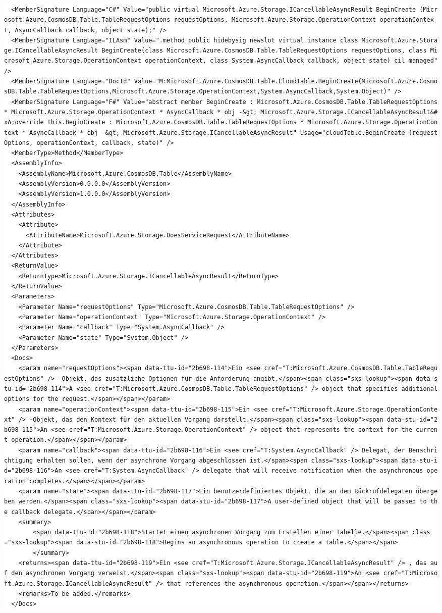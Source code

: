       <MemberSignature Language="C#" Value="public virtual Microsoft.Azure.Storage.ICancellableAsyncResult BeginCreate (Microsoft.Azure.CosmosDB.Table.TableRequestOptions requestOptions, Microsoft.Azure.Storage.OperationContext operationContext, AsyncCallback callback, object state);" />
      <MemberSignature Language="ILAsm" Value=".method public hidebysig newslot virtual instance class Microsoft.Azure.Storage.ICancellableAsyncResult BeginCreate(class Microsoft.Azure.CosmosDB.Table.TableRequestOptions requestOptions, class Microsoft.Azure.Storage.OperationContext operationContext, class System.AsyncCallback callback, object state) cil managed" />
      <MemberSignature Language="DocId" Value="M:Microsoft.Azure.CosmosDB.Table.CloudTable.BeginCreate(Microsoft.Azure.CosmosDB.Table.TableRequestOptions,Microsoft.Azure.Storage.OperationContext,System.AsyncCallback,System.Object)" />
      <MemberSignature Language="F#" Value="abstract member BeginCreate : Microsoft.Azure.CosmosDB.Table.TableRequestOptions * Microsoft.Azure.Storage.OperationContext * AsyncCallback * obj -&gt; Microsoft.Azure.Storage.ICancellableAsyncResult&#xA;override this.BeginCreate : Microsoft.Azure.CosmosDB.Table.TableRequestOptions * Microsoft.Azure.Storage.OperationContext * AsyncCallback * obj -&gt; Microsoft.Azure.Storage.ICancellableAsyncResult" Usage="cloudTable.BeginCreate (requestOptions, operationContext, callback, state)" />
      <MemberType>Method</MemberType>
      <AssemblyInfo>
        <AssemblyName>Microsoft.Azure.CosmosDB.Table</AssemblyName>
        <AssemblyVersion>0.9.0.0</AssemblyVersion>
        <AssemblyVersion>1.0.0.0</AssemblyVersion>
      </AssemblyInfo>
      <Attributes>
        <Attribute>
          <AttributeName>Microsoft.Azure.Storage.DoesServiceRequest</AttributeName>
        </Attribute>
      </Attributes>
      <ReturnValue>
        <ReturnType>Microsoft.Azure.Storage.ICancellableAsyncResult</ReturnType>
      </ReturnValue>
      <Parameters>
        <Parameter Name="requestOptions" Type="Microsoft.Azure.CosmosDB.Table.TableRequestOptions" />
        <Parameter Name="operationContext" Type="Microsoft.Azure.Storage.OperationContext" />
        <Parameter Name="callback" Type="System.AsyncCallback" />
        <Parameter Name="state" Type="System.Object" />
      </Parameters>
      <Docs>
        <param name="requestOptions"><span data-ttu-id="2b698-114">Ein <see cref="T:Microsoft.Azure.CosmosDB.Table.TableRequestOptions" /> -Objekt, das zusätzliche Optionen für die Anforderung angibt.</span><span class="sxs-lookup"><span data-stu-id="2b698-114">A <see cref="T:Microsoft.Azure.CosmosDB.Table.TableRequestOptions" /> object that specifies additional options for the request.</span></span></param>
        <param name="operationContext"><span data-ttu-id="2b698-115">Ein <see cref="T:Microsoft.Azure.Storage.OperationContext" /> -Objekt, das den Kontext für den aktuellen Vorgang darstellt.</span><span class="sxs-lookup"><span data-stu-id="2b698-115">An <see cref="T:Microsoft.Azure.Storage.OperationContext" /> object that represents the context for the current operation.</span></span></param>
        <param name="callback"><span data-ttu-id="2b698-116">Ein <see cref="T:System.AsyncCallback" /> Delegat, der Benachrichtigung erhalten sollen, wenn der asynchrone Vorgang abgeschlossen ist.</span><span class="sxs-lookup"><span data-stu-id="2b698-116">An <see cref="T:System.AsyncCallback" /> delegate that will receive notification when the asynchronous operation completes.</span></span></param>
        <param name="state"><span data-ttu-id="2b698-117">Ein benutzerdefiniertes Objekt, die an dem Rückrufdelegaten übergeben werden.</span><span class="sxs-lookup"><span data-stu-id="2b698-117">A user-defined object that will be passed to the callback delegate.</span></span></param>
        <summary>
            <span data-ttu-id="2b698-118">Startet einen asynchronen Vorgang zum Erstellen einer Tabelle.</span><span class="sxs-lookup"><span data-stu-id="2b698-118">Begins an asynchronous operation to create a table.</span></span>
            </summary>
        <returns><span data-ttu-id="2b698-119">Ein <see cref="T:Microsoft.Azure.Storage.ICancellableAsyncResult" /> , das auf den asynchronen Vorgang verweist.</span><span class="sxs-lookup"><span data-stu-id="2b698-119">An <see cref="T:Microsoft.Azure.Storage.ICancellableAsyncResult" /> that references the asynchronous operation.</span></span></returns>
        <remarks>To be added.</remarks>
      </Docs>